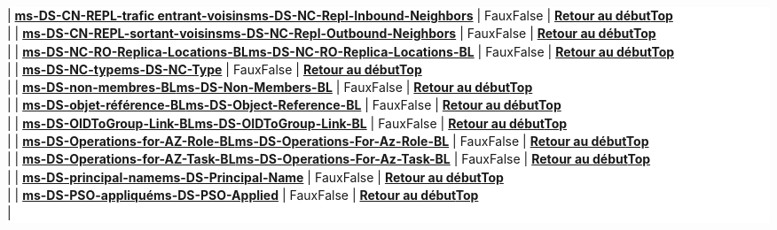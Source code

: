 | [<span data-ttu-id="8aaf5-312">**ms-DS-CN-REPL-trafic entrant-voisins**</span><span class="sxs-lookup"><span data-stu-id="8aaf5-312">**ms-DS-NC-Repl-Inbound-Neighbors**</span></span>](a-msds-ncreplinboundneighbors.md)                     | <span data-ttu-id="8aaf5-313">Faux</span><span class="sxs-lookup"><span data-stu-id="8aaf5-313">False</span></span>     | [<span data-ttu-id="8aaf5-314">**Retour au début**</span><span class="sxs-lookup"><span data-stu-id="8aaf5-314">**Top**</span></span>](c-top.md)<br/>     |
| [<span data-ttu-id="8aaf5-315">**ms-DS-CN-REPL-sortant-voisins**</span><span class="sxs-lookup"><span data-stu-id="8aaf5-315">**ms-DS-NC-Repl-Outbound-Neighbors**</span></span>](a-msds-ncreploutboundneighbors.md)                   | <span data-ttu-id="8aaf5-316">Faux</span><span class="sxs-lookup"><span data-stu-id="8aaf5-316">False</span></span>     | [<span data-ttu-id="8aaf5-317">**Retour au début**</span><span class="sxs-lookup"><span data-stu-id="8aaf5-317">**Top**</span></span>](c-top.md)<br/>     |
| [<span data-ttu-id="8aaf5-318">**ms-DS-NC-RO-Replica-Locations-BL**</span><span class="sxs-lookup"><span data-stu-id="8aaf5-318">**ms-DS-NC-RO-Replica-Locations-BL**</span></span>](a-msds-nc-ro-replica-locations-bl.md)                | <span data-ttu-id="8aaf5-319">Faux</span><span class="sxs-lookup"><span data-stu-id="8aaf5-319">False</span></span>     | [<span data-ttu-id="8aaf5-320">**Retour au début**</span><span class="sxs-lookup"><span data-stu-id="8aaf5-320">**Top**</span></span>](c-top.md)<br/>     |
| [<span data-ttu-id="8aaf5-321">**ms-DS-NC-type**</span><span class="sxs-lookup"><span data-stu-id="8aaf5-321">**ms-DS-NC-Type**</span></span>](a-msds-nctype.md)                                                       | <span data-ttu-id="8aaf5-322">Faux</span><span class="sxs-lookup"><span data-stu-id="8aaf5-322">False</span></span>     | [<span data-ttu-id="8aaf5-323">**Retour au début**</span><span class="sxs-lookup"><span data-stu-id="8aaf5-323">**Top**</span></span>](c-top.md)<br/>     |
| [<span data-ttu-id="8aaf5-324">**ms-DS-non-membres-BL**</span><span class="sxs-lookup"><span data-stu-id="8aaf5-324">**ms-DS-Non-Members-BL**</span></span>](a-msds-nonmembersbl.md)                                          | <span data-ttu-id="8aaf5-325">Faux</span><span class="sxs-lookup"><span data-stu-id="8aaf5-325">False</span></span>     | [<span data-ttu-id="8aaf5-326">**Retour au début**</span><span class="sxs-lookup"><span data-stu-id="8aaf5-326">**Top**</span></span>](c-top.md)<br/>     |
| [<span data-ttu-id="8aaf5-327">**ms-DS-objet-référence-BL**</span><span class="sxs-lookup"><span data-stu-id="8aaf5-327">**ms-DS-Object-Reference-BL**</span></span>](a-msds-objectreferencebl.md)                                | <span data-ttu-id="8aaf5-328">Faux</span><span class="sxs-lookup"><span data-stu-id="8aaf5-328">False</span></span>     | [<span data-ttu-id="8aaf5-329">**Retour au début**</span><span class="sxs-lookup"><span data-stu-id="8aaf5-329">**Top**</span></span>](c-top.md)<br/>     |
| [<span data-ttu-id="8aaf5-330">**ms-DS-OIDToGroup-Link-BL**</span><span class="sxs-lookup"><span data-stu-id="8aaf5-330">**ms-DS-OIDToGroup-Link-BL**</span></span>](a-msds-oidtogrouplinkbl.md)                                  | <span data-ttu-id="8aaf5-331">Faux</span><span class="sxs-lookup"><span data-stu-id="8aaf5-331">False</span></span>     | [<span data-ttu-id="8aaf5-332">**Retour au début**</span><span class="sxs-lookup"><span data-stu-id="8aaf5-332">**Top**</span></span>](c-top.md)<br/>     |
| [<span data-ttu-id="8aaf5-333">**ms-DS-Operations-for-AZ-Role-BL**</span><span class="sxs-lookup"><span data-stu-id="8aaf5-333">**ms-DS-Operations-For-Az-Role-BL**</span></span>](a-msds-operationsforazrolebl.md)                      | <span data-ttu-id="8aaf5-334">Faux</span><span class="sxs-lookup"><span data-stu-id="8aaf5-334">False</span></span>     | [<span data-ttu-id="8aaf5-335">**Retour au début**</span><span class="sxs-lookup"><span data-stu-id="8aaf5-335">**Top**</span></span>](c-top.md)<br/>     |
| [<span data-ttu-id="8aaf5-336">**ms-DS-Operations-for-AZ-Task-BL**</span><span class="sxs-lookup"><span data-stu-id="8aaf5-336">**ms-DS-Operations-For-Az-Task-BL**</span></span>](a-msds-operationsforaztaskbl.md)                      | <span data-ttu-id="8aaf5-337">Faux</span><span class="sxs-lookup"><span data-stu-id="8aaf5-337">False</span></span>     | [<span data-ttu-id="8aaf5-338">**Retour au début**</span><span class="sxs-lookup"><span data-stu-id="8aaf5-338">**Top**</span></span>](c-top.md)<br/>     |
| [<span data-ttu-id="8aaf5-339">**ms-DS-principal-name**</span><span class="sxs-lookup"><span data-stu-id="8aaf5-339">**ms-DS-Principal-Name**</span></span>](a-msds-principalname.md)                                         | <span data-ttu-id="8aaf5-340">Faux</span><span class="sxs-lookup"><span data-stu-id="8aaf5-340">False</span></span>     | [<span data-ttu-id="8aaf5-341">**Retour au début**</span><span class="sxs-lookup"><span data-stu-id="8aaf5-341">**Top**</span></span>](c-top.md)<br/>     |
| [<span data-ttu-id="8aaf5-342">**ms-DS-PSO-appliqué**</span><span class="sxs-lookup"><span data-stu-id="8aaf5-342">**ms-DS-PSO-Applied**</span></span>](a-msds-psoapplied.md)                                               | <span data-ttu-id="8aaf5-343">Faux</span><span class="sxs-lookup"><span data-stu-id="8aaf5-343">False</span></span>     | [<span data-ttu-id="8aaf5-344">**Retour au début**</span><span class="sxs-lookup"><span data-stu-id="8aaf5-344">**Top**</span></span>](c-top.md)<br/>     |